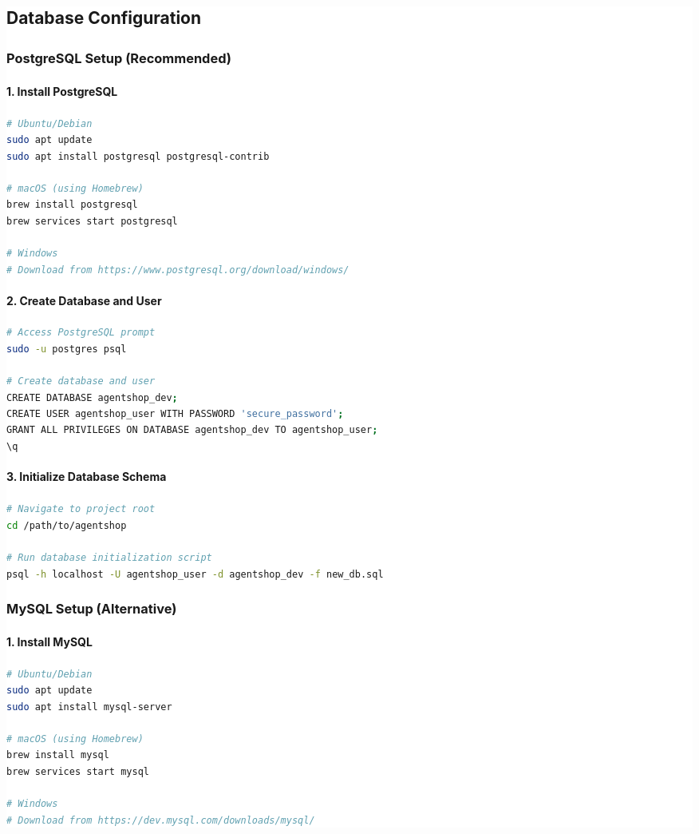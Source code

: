 ## Database Configuration

### PostgreSQL Setup (Recommended)

#### 1. Install PostgreSQL

```bash
# Ubuntu/Debian
sudo apt update
sudo apt install postgresql postgresql-contrib

# macOS (using Homebrew)
brew install postgresql
brew services start postgresql

# Windows
# Download from https://www.postgresql.org/download/windows/
```

#### 2. Create Database and User

```bash
# Access PostgreSQL prompt
sudo -u postgres psql

# Create database and user
CREATE DATABASE agentshop_dev;
CREATE USER agentshop_user WITH PASSWORD 'secure_password';
GRANT ALL PRIVILEGES ON DATABASE agentshop_dev TO agentshop_user;
\q
```

#### 3. Initialize Database Schema

```bash
# Navigate to project root
cd /path/to/agentshop

# Run database initialization script
psql -h localhost -U agentshop_user -d agentshop_dev -f new_db.sql
```

### MySQL Setup (Alternative)

#### 1. Install MySQL

```bash
# Ubuntu/Debian
sudo apt update
sudo apt install mysql-server

# macOS (using Homebrew)
brew install mysql
brew services start mysql

# Windows
# Download from https://dev.mysql.com/downloads/mysql/
```
